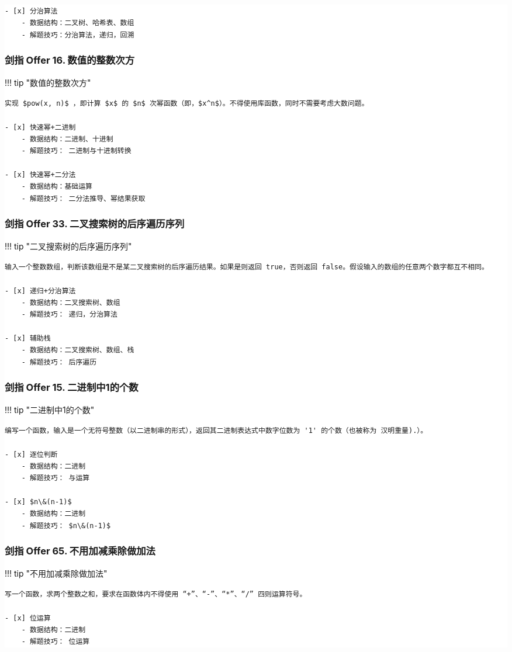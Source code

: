     - [x] 分治算法
        - 数据结构：二叉树、哈希表、数组
        - 解题技巧：分治算法，递归，回溯


### 剑指 Offer 16. 数值的整数次方

!!! tip "数值的整数次方"

    实现 $pow(x, n)$ ，即计算 $x$ 的 $n$ 次幂函数（即，$x^n$）。不得使用库函数，同时不需要考虑大数问题。

    - [x] 快速幂+二进制
        - 数据结构：二进制、十进制
        - 解题技巧： 二进制与十进制转换

    - [x] 快速幂+二分法
        - 数据结构：基础运算
        - 解题技巧： 二分法推导、幂结果获取

### 剑指 Offer 33. 二叉搜索树的后序遍历序列

!!! tip "二叉搜索树的后序遍历序列"

    输入一个整数数组，判断该数组是不是某二叉搜索树的后序遍历结果。如果是则返回 true，否则返回 false。假设输入的数组的任意两个数字都互不相同。

    - [x] 递归+分治算法
        - 数据结构：二叉搜索树、数组
        - 解题技巧： 递归，分治算法

    - [x] 辅助栈
        - 数据结构：二叉搜索树、数组、栈
        - 解题技巧： 后序遍历

### 剑指 Offer 15. 二进制中1的个数

!!! tip "二进制中1的个数"

    编写一个函数，输入是一个无符号整数（以二进制串的形式），返回其二进制表达式中数字位数为 '1' 的个数（也被称为 汉明重量).）。

    - [x] 逐位判断
        - 数据结构：二进制
        - 解题技巧： 与运算

    - [x] $n\&(n-1)$
        - 数据结构：二进制
        - 解题技巧： $n\&(n-1)$


### 剑指 Offer 65. 不用加减乘除做加法

!!! tip "不用加减乘除做加法"

    写一个函数，求两个整数之和，要求在函数体内不得使用 “+”、“-”、“*”、“/” 四则运算符号。

    - [x] 位运算
        - 数据结构：二进制
        - 解题技巧： 位运算
